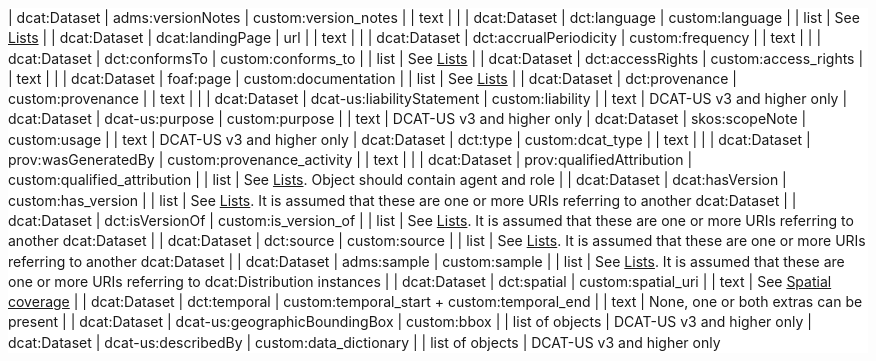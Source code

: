 | dcat:Dataset      | adms:versionNotes              | custom:version_notes                       |                                | text      |                                                                                                                                                               |
| dcat:Dataset      | dct:language                   | custom:language                            |                                | list      |  See [Lists](#lists)                                                                                                                                          |
| dcat:Dataset      | dcat:landingPage               | url                                        |                                | text      |                                                                                                                                                               |
| dcat:Dataset      | dct:accrualPeriodicity         | custom:frequency                           |                                | text      |                                                                                                                                                               |
| dcat:Dataset      | dct:conformsTo                 | custom:conforms_to                         |                                | list      |  See [Lists](#lists)                                                                                                                                          |
| dcat:Dataset      | dct:accessRights               | custom:access_rights                       |                                | text      |                                                                                                                                                               |
| dcat:Dataset      | foaf:page                      | custom:documentation                       |                                | list      |  See [Lists](#lists)                                                                                                                                          |
| dcat:Dataset      | dct:provenance                 | custom:provenance                          |                                | text      |                                                                                                                                                               |
| dcat:Dataset      | dcat-us:liabilityStatement     | custom:liability                           |                                | text      | DCAT-US v3 and higher only
| dcat:Dataset      | dcat-us:purpose                | custom:purpose                             |                                | text      | DCAT-US v3 and higher only
| dcat:Dataset      | skos:scopeNote                 | custom:usage                               |                                | text      | DCAT-US v3 and higher only
| dcat:Dataset      | dct:type                       | custom:dcat_type                           |                                | text      |                                                                                             |
| dcat:Dataset      | prov:wasGeneratedBy            | custom:provenance_activity                 |                                | text      |                                                                                                                                                               |
| dcat:Dataset      | prov:qualifiedAttribution      | custom:qualified_attribution               |                                | list      |  See [Lists](#lists). Object should contain agent and role                                                                                                   |
| dcat:Dataset      | dcat:hasVersion                 | custom:has_version                         |                                | list      |  See [Lists](#lists). It is assumed that these are one or more URIs referring to another dcat:Dataset                                                         |
| dcat:Dataset      | dct:isVersionOf                | custom:is_version_of                       |                                | list      |  See [Lists](#lists). It is assumed that these are one or more URIs referring to another dcat:Dataset                                                         |
| dcat:Dataset      | dct:source                     | custom:source                              |                                | list      |  See [Lists](#lists). It is assumed that these are one or more URIs referring to another dcat:Dataset                                                         |
| dcat:Dataset      | adms:sample                    | custom:sample                              |                                | list      |  See [Lists](#lists). It is assumed that these are one or more URIs referring to dcat:Distribution instances                                                  |
| dcat:Dataset      | dct:spatial                    | custom:spatial_uri                         |                                | text      | See [Spatial coverage](#spatial-coverage) |
| dcat:Dataset      | dct:temporal                   | custom:temporal_start + custom:temporal_end |                                | text      | None, one or both extras can be present                                                                                                                       |
| dcat:Dataset      | dcat-us:geographicBoundingBox  | custom:bbox                                |                                 | list of objects | DCAT-US v3 and higher only
| dcat:Dataset      | dcat-us:describedBy            | custom:data_dictionary                     |                                 | list of objects | DCAT-US v3 and higher only